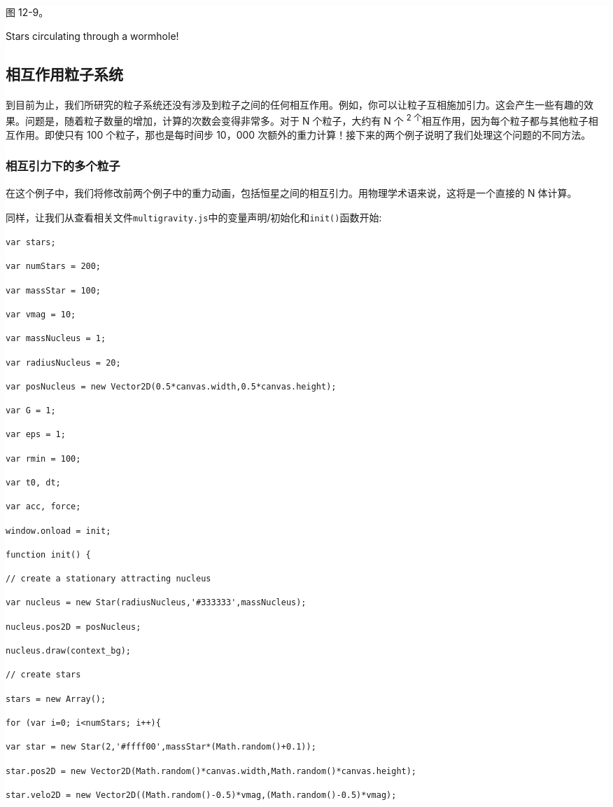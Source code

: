 图 12-9。

Stars circulating through a wormhole!

## 相互作用粒子系统

到目前为止，我们所研究的粒子系统还没有涉及到粒子之间的任何相互作用。例如，你可以让粒子互相施加引力。这会产生一些有趣的效果。问题是，随着粒子数量的增加，计算的次数会变得非常多。对于 N 个粒子，大约有 N 个 <sup>2 个</sup>相互作用，因为每个粒子都与其他粒子相互作用。即使只有 100 个粒子，那也是每时间步 10，000 次额外的重力计算！接下来的两个例子说明了我们处理这个问题的不同方法。

### 相互引力下的多个粒子

在这个例子中，我们将修改前两个例子中的重力动画，包括恒星之间的相互引力。用物理学术语来说，这将是一个直接的 N 体计算。

同样，让我们从查看相关文件`multigravity.js`中的变量声明/初始化和`init()`函数开始:

`var stars;`

`var numStars = 200;`

`var massStar = 100;`

`var vmag = 10;`

`var massNucleus = 1;`

`var radiusNucleus = 20;`

`var posNucleus = new Vector2D(0.5*canvas.width,0.5*canvas.height);`

`var G = 1;`

`var eps = 1;`

`var rmin = 100;`

`var t0, dt;`

`var acc, force;`

`window.onload = init;`

`function init() {`

`// create a stationary attracting nucleus`

`var nucleus = new Star(radiusNucleus,'#333333',massNucleus);`

`nucleus.pos2D = posNucleus;`

`nucleus.draw(context_bg);`

`// create stars`

`stars = new Array();`

`for (var i=0; i<numStars; i++){`

`var star = new Star(2,'#ffff00',massStar*(Math.random()+0.1));`

`star.pos2D = new Vector2D(Math.random()*canvas.width,Math.random()*canvas.height);`

`star.velo2D = new Vector2D((Math.random()-0.5)*vmag,(Math.random()-0.5)*vmag);`

